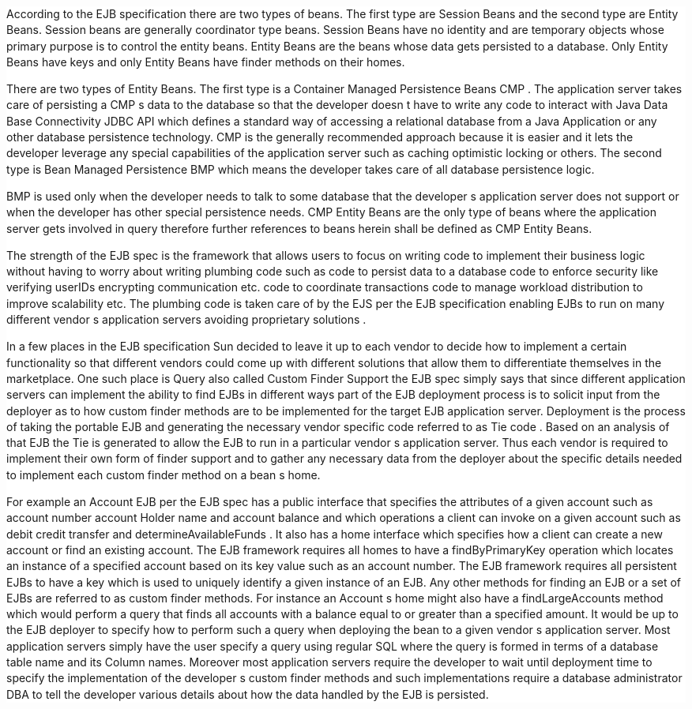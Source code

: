 
According to the EJB specification there are two types of beans. The first type are Session Beans and the second type are Entity Beans. Session beans are generally coordinator type beans. Session Beans have no identity and are temporary objects whose primary purpose is to control the entity beans. Entity Beans are the beans whose data gets persisted to a database. Only Entity Beans have keys and only Entity Beans have finder methods on their homes.

There are two types of Entity Beans. The first type is a Container Managed Persistence Beans CMP . The application server takes care of persisting a CMP s data to the database so that the developer doesn t have to write any code to interact with Java Data Base Connectivity JDBC API which defines a standard way of accessing a relational database from a Java Application or any other database persistence technology. CMP is the generally recommended approach because it is easier and it lets the developer leverage any special capabilities of the application server such as caching optimistic locking or others. The second type is Bean Managed Persistence BMP which means the developer takes care of all database persistence logic.

BMP is used only when the developer needs to talk to some database that the developer s application server does not support or when the developer has other special persistence needs. CMP Entity Beans are the only type of beans where the application server gets involved in query therefore further references to beans herein shall be defined as CMP Entity Beans.

The strength of the EJB spec is the framework that allows users to focus on writing code to implement their business logic without having to worry about writing plumbing code such as code to persist data to a database code to enforce security like verifying userIDs encrypting communication etc. code to coordinate transactions code to manage workload distribution to improve scalability etc. The plumbing code is taken care of by the EJS per the EJB specification enabling EJBs to run on many different vendor s application servers avoiding proprietary solutions .

In a few places in the EJB specification Sun decided to leave it up to each vendor to decide how to implement a certain functionality so that different vendors could come up with different solutions that allow them to differentiate themselves in the marketplace. One such place is Query also called Custom Finder Support the EJB spec simply says that since different application servers can implement the ability to find EJBs in different ways part of the EJB deployment process is to solicit input from the deployer as to how custom finder methods are to be implemented for the target EJB application server. Deployment is the process of taking the portable EJB and generating the necessary vendor specific code referred to as Tie code . Based on an analysis of that EJB the Tie is generated to allow the EJB to run in a particular vendor s application server. Thus each vendor is required to implement their own form of finder support and to gather any necessary data from the deployer about the specific details needed to implement each custom finder method on a bean s home.

For example an Account EJB per the EJB spec has a public interface that specifies the attributes of a given account such as account number account Holder name and account balance and which operations a client can invoke on a given account such as debit credit transfer and determineAvailableFunds . It also has a home interface which specifies how a client can create a new account or find an existing account. The EJB framework requires all homes to have a findByPrimaryKey operation which locates an instance of a specified account based on its key value such as an account number. The EJB framework requires all persistent EJBs to have a key which is used to uniquely identify a given instance of an EJB. Any other methods for finding an EJB or a set of EJBs are referred to as custom finder methods. For instance an Account s home might also have a findLargeAccounts method which would perform a query that finds all accounts with a balance equal to or greater than a specified amount. It would be up to the EJB deployer to specify how to perform such a query when deploying the bean to a given vendor s application server. Most application servers simply have the user specify a query using regular SQL where the query is formed in terms of a database table name and its Column names. Moreover most application servers require the developer to wait until deployment time to specify the implementation of the developer s custom finder methods and such implementations require a database administrator DBA to tell the developer various details about how the data handled by the EJB is persisted.
